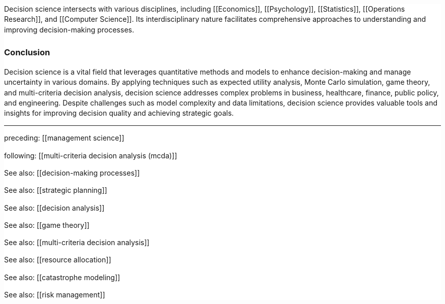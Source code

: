 Decision science intersects with various disciplines, including [[Economics]], [[Psychology]], [[Statistics]], [[Operations Research]], and [[Computer Science]]. Its interdisciplinary nature facilitates comprehensive approaches to understanding and improving decision-making processes.

### Conclusion

Decision science is a vital field that leverages quantitative methods and models to enhance decision-making and manage uncertainty in various domains. By applying techniques such as expected utility analysis, Monte Carlo simulation, game theory, and multi-criteria decision analysis, decision science addresses complex problems in business, healthcare, finance, public policy, and engineering. Despite challenges such as model complexity and data limitations, decision science provides valuable tools and insights for improving decision quality and achieving strategic goals.


---

preceding: [[management science]]  


following: [[multi-criteria decision analysis (mcda)]]

See also: [[decision-making processes]]


See also: [[strategic planning]]


See also: [[decision analysis]]


See also: [[game theory]]


See also: [[multi-criteria decision analysis]]


See also: [[resource allocation]]


See also: [[catastrophe modeling]]


See also: [[risk management]]